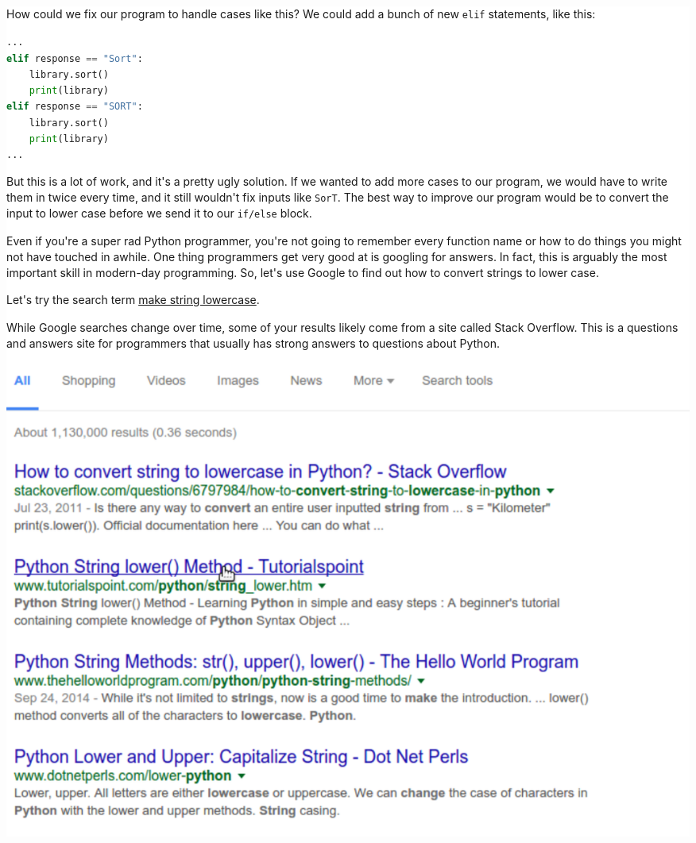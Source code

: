 How could we fix our program to handle cases like this? We could add a bunch of new `elif` statements, like this:

```python
...
elif response == "Sort":
    library.sort()
    print(library)
elif response == "SORT":
    library.sort()
    print(library)
...
```

But this is a lot of work, and it's a pretty ugly solution. If we wanted to add more cases to our program, we would have to write them in twice every time, and it still wouldn't fix inputs like `SorT`. The best way to improve our program would be to convert the input to lower case before we send it to our `if/else` block.

Even if you're a super rad Python programmer, you're not going to remember every function name or how to do things you might not have touched in awhile. One thing programmers get very good at is googling for answers. In fact, this is arguably the most important skill in modern-day programming. So, let's use Google to find out how to convert strings to lower case.

Let's try the search term [make string lowercase](http://lmgtfy.com/?q=make+string+lowercase+Python).

While Google searches change over time, some of your results likely come from a site called Stack Overflow. This is a questions and answers site for programmers that usually has strong answers to questions about Python.

![Google search results with stack overflow answer on top](/images/python/google_result.png)
